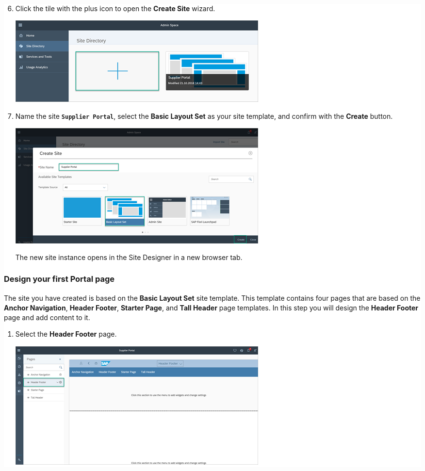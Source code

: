 6. Click the tile with the plus icon to open the **Create Site** wizard.

    ![Create site](1-Create-site.png)

7. Name the site **`Supplier Portal`**, select the **Basic Layout Set** as your site template, and confirm with the **Create** button.

    ![Choose template](2-Choose-template.png)

    The new site instance opens in the Site Designer in a new browser tab.


### Design your first Portal page

The site you have created is based on the **Basic Layout Set** site template. This template contains four pages that are based on the **Anchor Navigation**, **Header Footer**, **Starter Page**, and **Tall Header** page templates. In this step you will design the **Header Footer** page and add content to it.

1. Select the **Header Footer** page.

    ![Select Header Footer Page](2a-header-footer-page.png)
